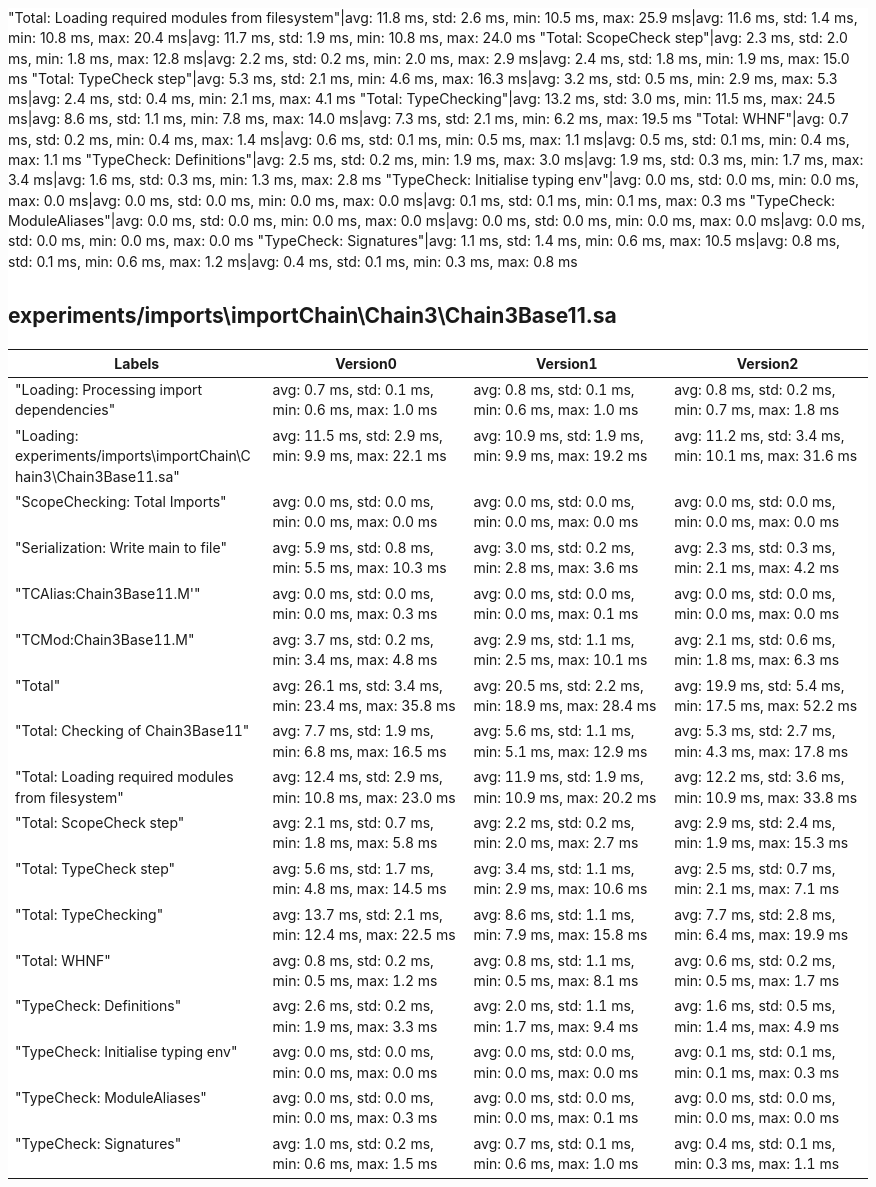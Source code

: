 "Total: Loading required modules from filesystem"|avg: 11.8 ms, std: 2.6 ms, min: 10.5 ms, max: 25.9 ms|avg: 11.6 ms, std: 1.4 ms, min: 10.8 ms, max: 20.4 ms|avg: 11.7 ms, std: 1.9 ms, min: 10.8 ms, max: 24.0 ms
"Total: ScopeCheck step"|avg: 2.3 ms, std: 2.0 ms, min: 1.8 ms, max: 12.8 ms|avg: 2.2 ms, std: 0.2 ms, min: 2.0 ms, max: 2.9 ms|avg: 2.4 ms, std: 1.8 ms, min: 1.9 ms, max: 15.0 ms
"Total: TypeCheck step"|avg: 5.3 ms, std: 2.1 ms, min: 4.6 ms, max: 16.3 ms|avg: 3.2 ms, std: 0.5 ms, min: 2.9 ms, max: 5.3 ms|avg: 2.4 ms, std: 0.4 ms, min: 2.1 ms, max: 4.1 ms
"Total: TypeChecking"|avg: 13.2 ms, std: 3.0 ms, min: 11.5 ms, max: 24.5 ms|avg: 8.6 ms, std: 1.1 ms, min: 7.8 ms, max: 14.0 ms|avg: 7.3 ms, std: 2.1 ms, min: 6.2 ms, max: 19.5 ms
"Total: WHNF"|avg: 0.7 ms, std: 0.2 ms, min: 0.4 ms, max: 1.4 ms|avg: 0.6 ms, std: 0.1 ms, min: 0.5 ms, max: 1.1 ms|avg: 0.5 ms, std: 0.1 ms, min: 0.4 ms, max: 1.1 ms
"TypeCheck: Definitions"|avg: 2.5 ms, std: 0.2 ms, min: 1.9 ms, max: 3.0 ms|avg: 1.9 ms, std: 0.3 ms, min: 1.7 ms, max: 3.4 ms|avg: 1.6 ms, std: 0.3 ms, min: 1.3 ms, max: 2.8 ms
"TypeCheck: Initialise typing env"|avg: 0.0 ms, std: 0.0 ms, min: 0.0 ms, max: 0.0 ms|avg: 0.0 ms, std: 0.0 ms, min: 0.0 ms, max: 0.0 ms|avg: 0.1 ms, std: 0.1 ms, min: 0.1 ms, max: 0.3 ms
"TypeCheck: ModuleAliases"|avg: 0.0 ms, std: 0.0 ms, min: 0.0 ms, max: 0.0 ms|avg: 0.0 ms, std: 0.0 ms, min: 0.0 ms, max: 0.0 ms|avg: 0.0 ms, std: 0.0 ms, min: 0.0 ms, max: 0.0 ms
"TypeCheck: Signatures"|avg: 1.1 ms, std: 1.4 ms, min: 0.6 ms, max: 10.5 ms|avg: 0.8 ms, std: 0.1 ms, min: 0.6 ms, max: 1.2 ms|avg: 0.4 ms, std: 0.1 ms, min: 0.3 ms, max: 0.8 ms

## experiments/imports\importChain\Chain3\Chain3Base11.sa

Labels|Version0|Version1|Version2
---|---|---|---
"Loading: Processing import dependencies"|avg: 0.7 ms, std: 0.1 ms, min: 0.6 ms, max: 1.0 ms|avg: 0.8 ms, std: 0.1 ms, min: 0.6 ms, max: 1.0 ms|avg: 0.8 ms, std: 0.2 ms, min: 0.7 ms, max: 1.8 ms
"Loading: experiments/imports\\importChain\\Chain3\\Chain3Base11.sa"|avg: 11.5 ms, std: 2.9 ms, min: 9.9 ms, max: 22.1 ms|avg: 10.9 ms, std: 1.9 ms, min: 9.9 ms, max: 19.2 ms|avg: 11.2 ms, std: 3.4 ms, min: 10.1 ms, max: 31.6 ms
"ScopeChecking: Total Imports"|avg: 0.0 ms, std: 0.0 ms, min: 0.0 ms, max: 0.0 ms|avg: 0.0 ms, std: 0.0 ms, min: 0.0 ms, max: 0.0 ms|avg: 0.0 ms, std: 0.0 ms, min: 0.0 ms, max: 0.0 ms
"Serialization: Write main to file"|avg: 5.9 ms, std: 0.8 ms, min: 5.5 ms, max: 10.3 ms|avg: 3.0 ms, std: 0.2 ms, min: 2.8 ms, max: 3.6 ms|avg: 2.3 ms, std: 0.3 ms, min: 2.1 ms, max: 4.2 ms
"TCAlias:Chain3Base11.M'"|avg: 0.0 ms, std: 0.0 ms, min: 0.0 ms, max: 0.3 ms|avg: 0.0 ms, std: 0.0 ms, min: 0.0 ms, max: 0.1 ms|avg: 0.0 ms, std: 0.0 ms, min: 0.0 ms, max: 0.0 ms
"TCMod:Chain3Base11.M"|avg: 3.7 ms, std: 0.2 ms, min: 3.4 ms, max: 4.8 ms|avg: 2.9 ms, std: 1.1 ms, min: 2.5 ms, max: 10.1 ms|avg: 2.1 ms, std: 0.6 ms, min: 1.8 ms, max: 6.3 ms
"Total"|avg: 26.1 ms, std: 3.4 ms, min: 23.4 ms, max: 35.8 ms|avg: 20.5 ms, std: 2.2 ms, min: 18.9 ms, max: 28.4 ms|avg: 19.9 ms, std: 5.4 ms, min: 17.5 ms, max: 52.2 ms
"Total: Checking of Chain3Base11"|avg: 7.7 ms, std: 1.9 ms, min: 6.8 ms, max: 16.5 ms|avg: 5.6 ms, std: 1.1 ms, min: 5.1 ms, max: 12.9 ms|avg: 5.3 ms, std: 2.7 ms, min: 4.3 ms, max: 17.8 ms
"Total: Loading required modules from filesystem"|avg: 12.4 ms, std: 2.9 ms, min: 10.8 ms, max: 23.0 ms|avg: 11.9 ms, std: 1.9 ms, min: 10.9 ms, max: 20.2 ms|avg: 12.2 ms, std: 3.6 ms, min: 10.9 ms, max: 33.8 ms
"Total: ScopeCheck step"|avg: 2.1 ms, std: 0.7 ms, min: 1.8 ms, max: 5.8 ms|avg: 2.2 ms, std: 0.2 ms, min: 2.0 ms, max: 2.7 ms|avg: 2.9 ms, std: 2.4 ms, min: 1.9 ms, max: 15.3 ms
"Total: TypeCheck step"|avg: 5.6 ms, std: 1.7 ms, min: 4.8 ms, max: 14.5 ms|avg: 3.4 ms, std: 1.1 ms, min: 2.9 ms, max: 10.6 ms|avg: 2.5 ms, std: 0.7 ms, min: 2.1 ms, max: 7.1 ms
"Total: TypeChecking"|avg: 13.7 ms, std: 2.1 ms, min: 12.4 ms, max: 22.5 ms|avg: 8.6 ms, std: 1.1 ms, min: 7.9 ms, max: 15.8 ms|avg: 7.7 ms, std: 2.8 ms, min: 6.4 ms, max: 19.9 ms
"Total: WHNF"|avg: 0.8 ms, std: 0.2 ms, min: 0.5 ms, max: 1.2 ms|avg: 0.8 ms, std: 1.1 ms, min: 0.5 ms, max: 8.1 ms|avg: 0.6 ms, std: 0.2 ms, min: 0.5 ms, max: 1.7 ms
"TypeCheck: Definitions"|avg: 2.6 ms, std: 0.2 ms, min: 1.9 ms, max: 3.3 ms|avg: 2.0 ms, std: 1.1 ms, min: 1.7 ms, max: 9.4 ms|avg: 1.6 ms, std: 0.5 ms, min: 1.4 ms, max: 4.9 ms
"TypeCheck: Initialise typing env"|avg: 0.0 ms, std: 0.0 ms, min: 0.0 ms, max: 0.0 ms|avg: 0.0 ms, std: 0.0 ms, min: 0.0 ms, max: 0.0 ms|avg: 0.1 ms, std: 0.1 ms, min: 0.1 ms, max: 0.3 ms
"TypeCheck: ModuleAliases"|avg: 0.0 ms, std: 0.0 ms, min: 0.0 ms, max: 0.3 ms|avg: 0.0 ms, std: 0.0 ms, min: 0.0 ms, max: 0.1 ms|avg: 0.0 ms, std: 0.0 ms, min: 0.0 ms, max: 0.0 ms
"TypeCheck: Signatures"|avg: 1.0 ms, std: 0.2 ms, min: 0.6 ms, max: 1.5 ms|avg: 0.7 ms, std: 0.1 ms, min: 0.6 ms, max: 1.0 ms|avg: 0.4 ms, std: 0.1 ms, min: 0.3 ms, max: 1.1 ms
